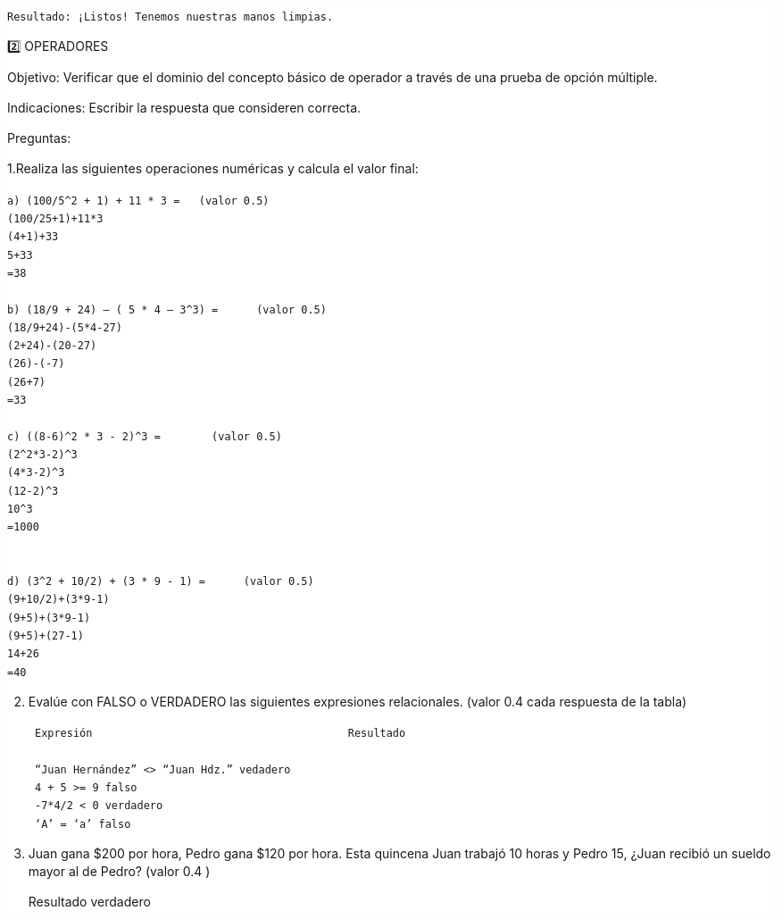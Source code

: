     Resultado: ¡Listos! Tenemos nuestras manos limpias.


2️⃣ OPERADORES

Objetivo: Verificar que el dominio del concepto básico de operador a través de una prueba de opción múltiple.

Indicaciones: Escribir la respuesta que consideren correcta.

Preguntas:

1.Realiza las siguientes operaciones numéricas y calcula el valor final:

    a) (100/5^2 + 1) + 11 * 3 =   (valor 0.5)
    (100/25+1)+11*3
    (4+1)+33
    5+33
    =38

    b) (18/9 + 24) – ( 5 * 4 – 3^3) =      (valor 0.5)
    (18/9+24)-(5*4-27)
    (2+24)-(20-27)
    (26)-(-7)
    (26+7)
    =33
   
    c) ((8-6)^2 * 3 - 2)^3 =        (valor 0.5)
    (2^2*3-2)^3
    (4*3-2)^3
    (12-2)^3
    10^3
    =1000


    d) (3^2 + 10/2) + (3 * 9 - 1) =      (valor 0.5)
    (9+10/2)+(3*9-1)
    (9+5)+(3*9-1)
    (9+5)+(27-1)
    14+26
    =40
 

2. Evalúe con FALSO o VERDADERO las siguientes expresiones relacionales. (valor 0.4 cada respuesta de la tabla)

        Expresión                                        Resultado

        “Juan Hernández” <> “Juan Hdz.” vedadero
        4 + 5 >= 9 falso
        -7*4/2 < 0 verdadero
        ‘A’ = ‘a’ falso


3. Juan gana $200 por hora, Pedro gana $120 por hora. Esta quincena Juan trabajó 10 horas y Pedro 15, ¿Juan recibió un sueldo mayor al de Pedro?
(valor 0.4 )

    Resultado verdadero
